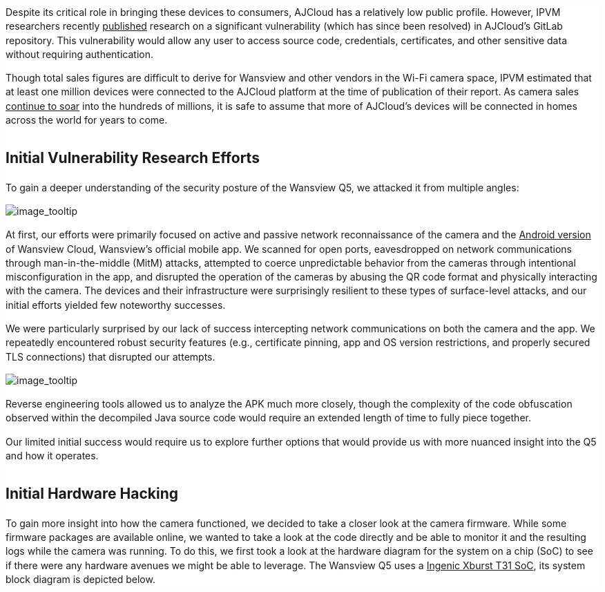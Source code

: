 Despite its critical role in bringing these devices to consumers, AJCloud has a relatively low public profile. However, IPVM researchers recently [published](https://ipvm.com/reports/ajcloud-wansview-leak) research on a significant vulnerability (which has since been resolved) in AJCloud’s GitLab repository. This vulnerability would allow any user to access source code, credentials, certificates, and other sensitive data without requiring authentication.

Though total sales figures are difficult to derive for Wansview and other vendors in the Wi-Fi camera space, IPVM estimated that at least one million devices were connected to the AJCloud platform at the time of publication of their report. As camera sales [continue to soar](https://www.statista.com/forecasts/1301193/worldwide-smart-security-camera-homes) into the hundreds of millions, it is safe to assume that more of AJCloud’s devices will be connected in homes across the world for years to come.

## Initial Vulnerability Research Efforts

To gain a deeper understanding of the security posture of the Wansview Q5, we attacked it from multiple angles:

![](/assets/images/storm-on-the-horizon/image23.png "image_tooltip")

At first, our efforts were primarily focused on active and passive network reconnaissance of the camera and the [Android version](https://play.google.com/store/apps/details?id=net.ajcloud.wansviewplus&hl=en_US) of Wansview Cloud, Wansview’s official mobile app. We scanned for open ports, eavesdropped on network communications through man-in-the-middle (MitM) attacks, attempted to coerce unpredictable behavior from the cameras through intentional misconfiguration in the app, and disrupted the operation of the cameras by abusing the QR code format and physically interacting with the camera. The devices and their infrastructure were surprisingly resilient to these types of surface-level attacks, and our initial efforts yielded few noteworthy successes.

We were particularly surprised by our lack of success intercepting network communications on both the camera and the app. We repeatedly encountered robust security features (e.g., certificate pinning, app and OS version restrictions, and properly secured TLS connections) that disrupted our attempts.

![](/assets/images/storm-on-the-horizon/image13.png "image_tooltip")

Reverse engineering tools allowed us to analyze the APK much more closely, though the complexity of the code obfuscation observed within the decompiled Java source code would require an extended length of time to fully piece together.

Our limited initial success would require us to explore further options that would provide us with more nuanced insight into the Q5 and how it operates.

## Initial Hardware Hacking

To gain more insight into how the camera functioned, we decided to take a closer look at the camera firmware. While some firmware packages are available online, we wanted to take a look at the code directly and be able to monitor it and the resulting logs while the camera was running. To do this, we first took a look at the hardware diagram for the system on a chip (SoC) to see if there were any hardware avenues we might be able to leverage. The Wansview Q5 uses a [Ingenic Xburst T31 SoC](https://www.cnx-software.com/2020/04/26/ingenic-t31-ai-video-processor-combines-xburst-1-mips-and-risc-v-lite-cores/), its system block diagram is depicted below.
